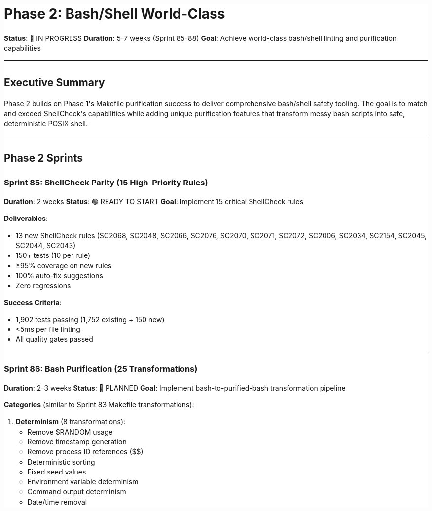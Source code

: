 # Phase 2: Bash/Shell World-Class

**Status**: 🚀 IN PROGRESS
**Duration**: 5-7 weeks (Sprint 85-88)
**Goal**: Achieve world-class bash/shell linting and purification capabilities

---

## Executive Summary

Phase 2 builds on Phase 1's Makefile purification success to deliver comprehensive bash/shell safety tooling. The goal is to match and exceed ShellCheck's capabilities while adding unique purification features that transform messy bash scripts into safe, deterministic POSIX shell.

---

## Phase 2 Sprints

### Sprint 85: ShellCheck Parity (15 High-Priority Rules)
**Duration**: 2 weeks
**Status**: 🟢 READY TO START
**Goal**: Implement 15 critical ShellCheck rules

**Deliverables**:
- 13 new ShellCheck rules (SC2068, SC2048, SC2066, SC2076, SC2070, SC2071, SC2072, SC2006, SC2034, SC2154, SC2045, SC2044, SC2043)
- 150+ tests (10 per rule)
- ≥95% coverage on new rules
- 100% auto-fix suggestions
- Zero regressions

**Success Criteria**:
- 1,902 tests passing (1,752 existing + 150 new)
- <5ms per file linting
- All quality gates passed

---

### Sprint 86: Bash Purification (25 Transformations)
**Duration**: 2-3 weeks
**Status**: 🔵 PLANNED
**Goal**: Implement bash-to-purified-bash transformation pipeline

**Categories** (similar to Sprint 83 Makefile transformations):
1. **Determinism** (8 transformations):
   - Remove $RANDOM usage
   - Remove timestamp generation
   - Remove process ID references ($$)
   - Deterministic sorting
   - Fixed seed values
   - Environment variable determinism
   - Command output determinism
   - Date/time removal
